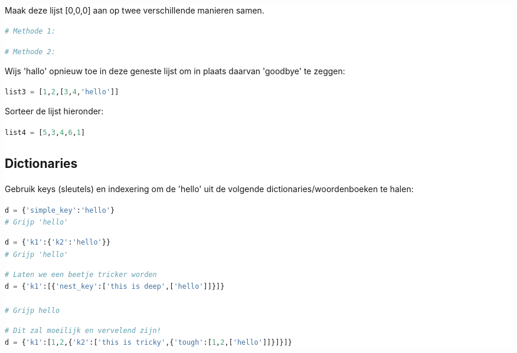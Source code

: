 Maak deze lijst [0,0,0] aan op twee verschillende manieren samen.


```python
# Methode 1:

```


```python
# Methode 2:

```

Wijs 'hallo' opnieuw toe in deze geneste lijst om in plaats daarvan 'goodbye' te zeggen:


```python
list3 = [1,2,[3,4,'hello']]


```

Sorteer de lijst hieronder:


```python
list4 = [5,3,4,6,1]


```

## Dictionaries

Gebruik keys (sleutels) en indexering om de 'hello' uit de volgende dictionaries/woordenboeken te halen:


```python
d = {'simple_key':'hello'}
# Grijp 'hello'

```


```python
d = {'k1':{'k2':'hello'}}
# Grijp 'hello'

```


```python
# Laten we een beetje tricker worden
d = {'k1':[{'nest_key':['this is deep',['hello']]}]}

# Grijp hello

```


```python
# Dit zal moeilijk en vervelend zijn!
d = {'k1':[1,2,{'k2':['this is tricky',{'tough':[1,2,['hello']]}]}]}
```
